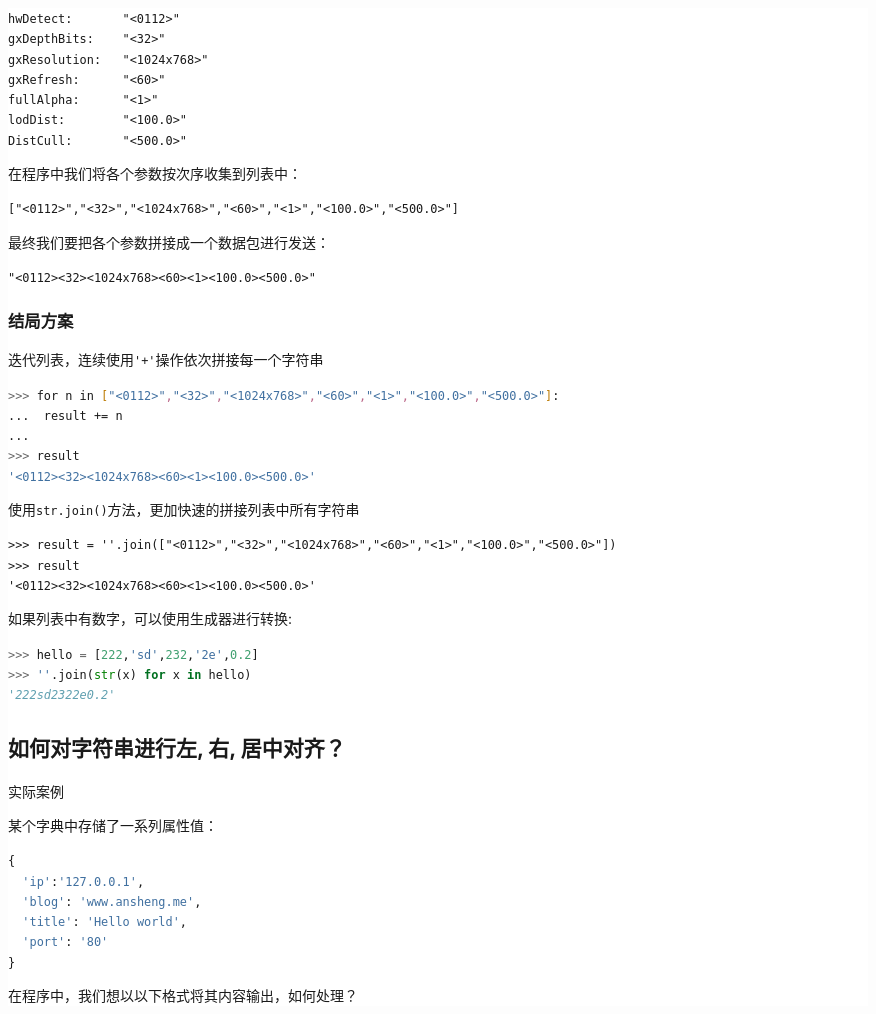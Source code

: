 ```text
hwDetect:		"<0112>"
gxDepthBits:	"<32>"
gxResolution:	"<1024x768>"
gxRefresh:		"<60>"
fullAlpha:		"<1>"
lodDist:		"<100.0>"
DistCull:		"<500.0>"
```

在程序中我们将各个参数按次序收集到列表中：
```text
["<0112>","<32>","<1024x768>","<60>","<1>","<100.0>","<500.0>"]
```
最终我们要把各个参数拼接成一个数据包进行发送：
```text
"<0112><32><1024x768><60><1><100.0><500.0>"
```

### 结局方案

迭代列表，连续使用`'+'`操作依次拼接每一个字符串

```bash
>>> for n in ["<0112>","<32>","<1024x768>","<60>","<1>","<100.0>","<500.0>"]:
...  result += n
...
>>> result
'<0112><32><1024x768><60><1><100.0><500.0>'
```

使用`str.join()`方法，更加快速的拼接列表中所有字符串

```pythn
>>> result = ''.join(["<0112>","<32>","<1024x768>","<60>","<1>","<100.0>","<500.0>"])
>>> result
'<0112><32><1024x768><60><1><100.0><500.0>'
```

如果列表中有数字，可以使用生成器进行转换:

```python
>>> hello = [222,'sd',232,'2e',0.2]
>>> ''.join(str(x) for x in hello)
'222sd2322e0.2'
```

## 如何对字符串进行左, 右, 居中对齐？

实际案例

某个字典中存储了一系列属性值：

```python
{
  'ip':'127.0.0.1',
  'blog': 'www.ansheng.me',
  'title': 'Hello world',
  'port': '80'
}
```
在程序中，我们想以以下格式将其内容输出，如何处理？
